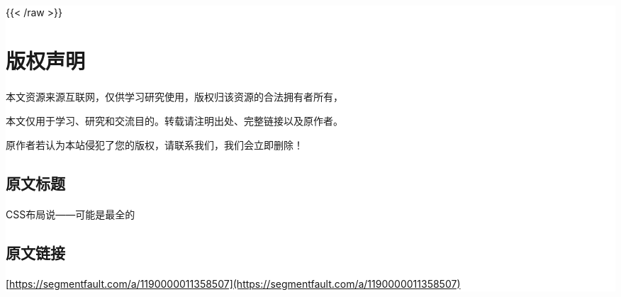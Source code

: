                 
{{< /raw >}}

# 版权声明
本文资源来源互联网，仅供学习研究使用，版权归该资源的合法拥有者所有，

本文仅用于学习、研究和交流目的。转载请注明出处、完整链接以及原作者。

原作者若认为本站侵犯了您的版权，请联系我们，我们会立即删除！

## 原文标题
CSS布局说——可能是最全的

## 原文链接
[https://segmentfault.com/a/1190000011358507](https://segmentfault.com/a/1190000011358507)

